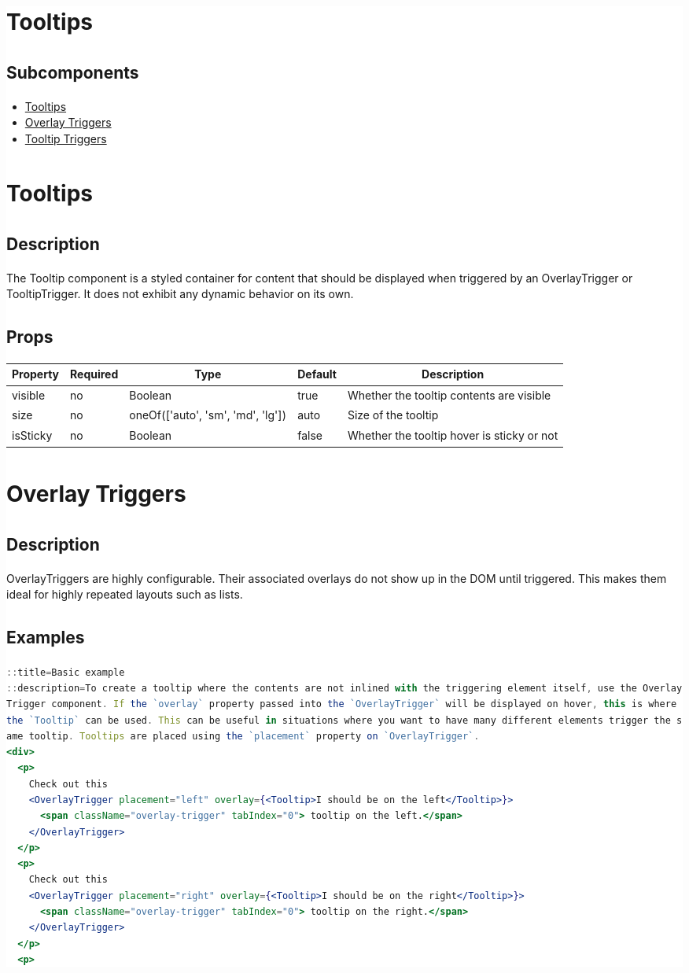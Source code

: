 # Tooltips

## Subcomponents

- [Tooltips](#tooltips)
- [Overlay Triggers](#overlay-triggers)
- [Tooltip Triggers](#tooltip-triggers)

# Tooltips

## Description

The Tooltip component is a styled container for content that should be displayed when triggered by an
OverlayTrigger or TooltipTrigger. It does not exhibit any dynamic behavior on its own.

## Props

Property       | Required | Type                                      | Default  | Description
---------------|----------|-------------------------------------------|----------|----------------------------------
visible        | no       | Boolean                                   | true     | Whether the tooltip contents are visible
size           | no       | oneOf(['auto', 'sm', 'md', 'lg'])         | auto     | Size of the tooltip
isSticky       | no       | Boolean                                   | false    | Whether the tooltip hover is sticky or not

# Overlay Triggers

## Description

OverlayTriggers are highly configurable. Their associated overlays do not show up in the DOM until triggered.
This makes them ideal for highly repeated layouts such as lists.

## Examples

```jsx
::title=Basic example
::description=To create a tooltip where the contents are not inlined with the triggering element itself, use the OverlayTrigger component. If the `overlay` property passed into the `OverlayTrigger` will be displayed on hover, this is where the `Tooltip` can be used. This can be useful in situations where you want to have many different elements trigger the same tooltip. Tooltips are placed using the `placement` property on `OverlayTrigger`.
<div>
  <p>
    Check out this
    <OverlayTrigger placement="left" overlay={<Tooltip>I should be on the left</Tooltip>}>
      <span className="overlay-trigger" tabIndex="0"> tooltip on the left.</span>
    </OverlayTrigger>
  </p>
  <p>
    Check out this
    <OverlayTrigger placement="right" overlay={<Tooltip>I should be on the right</Tooltip>}>
      <span className="overlay-trigger" tabIndex="0"> tooltip on the right.</span>
    </OverlayTrigger>
  </p>
  <p>
```